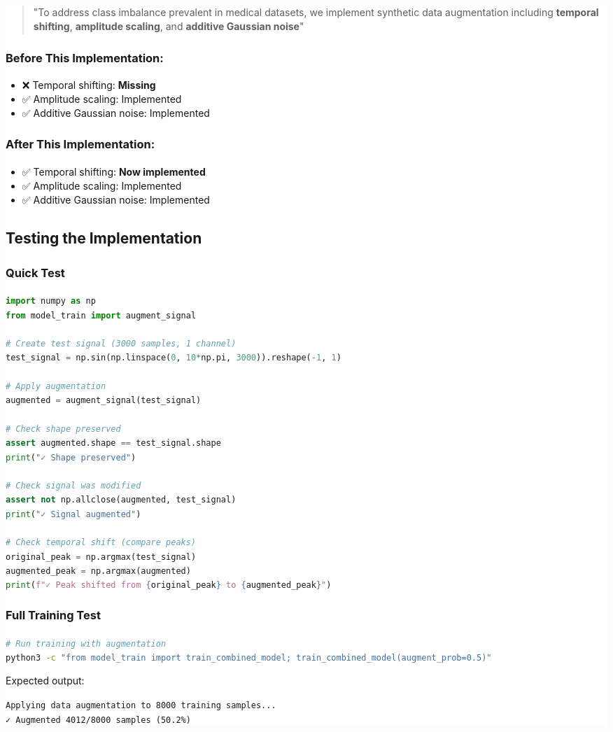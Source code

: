 > "To address class imbalance prevalent in medical datasets, we implement synthetic data augmentation including **temporal shifting**, **amplitude scaling**, and **additive Gaussian noise**"

### Before This Implementation:
- ❌ Temporal shifting: **Missing**
- ✅ Amplitude scaling: Implemented
- ✅ Additive Gaussian noise: Implemented

### After This Implementation:
- ✅ Temporal shifting: **Now implemented**
- ✅ Amplitude scaling: Implemented
- ✅ Additive Gaussian noise: Implemented

## Testing the Implementation

### Quick Test

```python
import numpy as np
from model_train import augment_signal

# Create test signal (3000 samples, 1 channel)
test_signal = np.sin(np.linspace(0, 10*np.pi, 3000)).reshape(-1, 1)

# Apply augmentation
augmented = augment_signal(test_signal)

# Check shape preserved
assert augmented.shape == test_signal.shape
print("✓ Shape preserved")

# Check signal was modified
assert not np.allclose(augmented, test_signal)
print("✓ Signal augmented")

# Check temporal shift (compare peaks)
original_peak = np.argmax(test_signal)
augmented_peak = np.argmax(augmented)
print(f"✓ Peak shifted from {original_peak} to {augmented_peak}")
```

### Full Training Test

```bash
# Run training with augmentation
python3 -c "from model_train import train_combined_model; train_combined_model(augment_prob=0.5)"
```

Expected output:
```
Applying data augmentation to 8000 training samples...
✓ Augmented 4012/8000 samples (50.2%)
```
